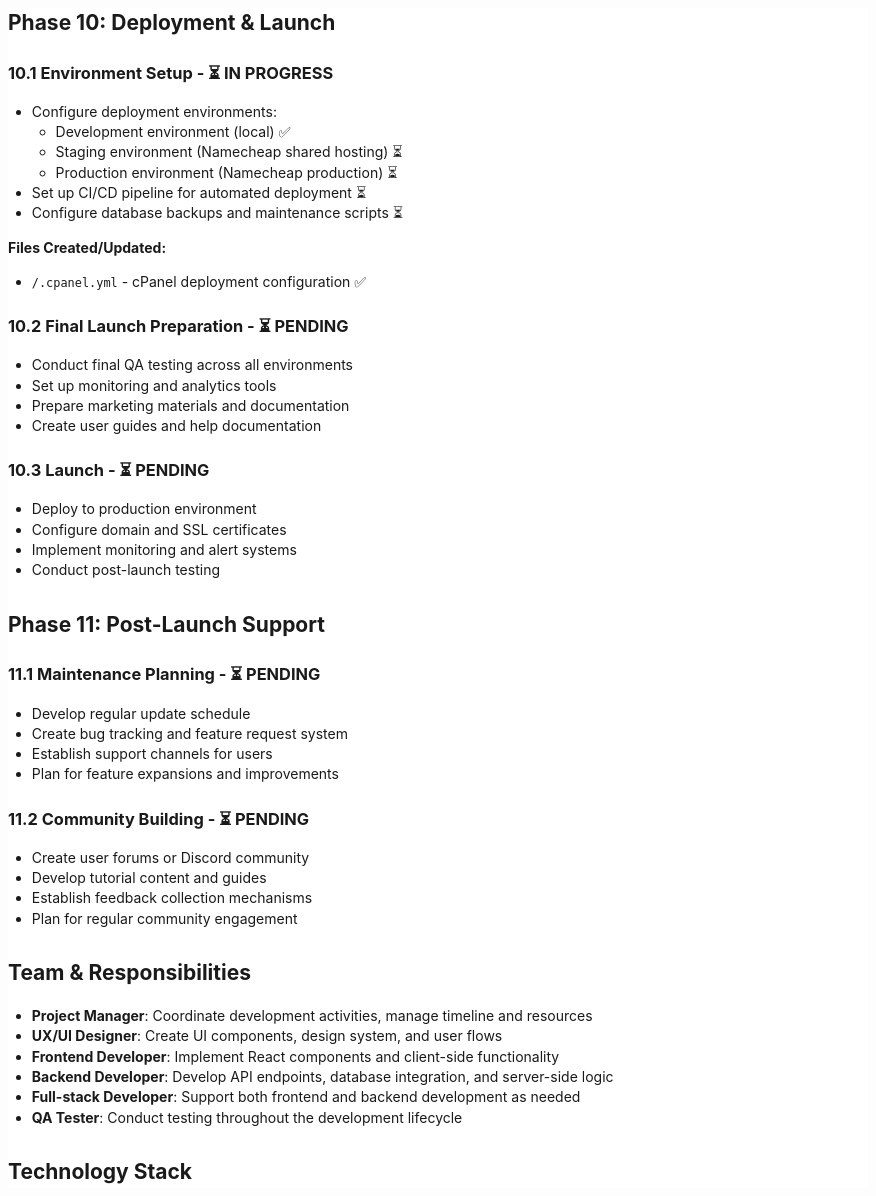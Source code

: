 ## Phase 10: Deployment & Launch

### 10.1 Environment Setup - ⏳ IN PROGRESS
- Configure deployment environments:
  - Development environment (local) ✅
  - Staging environment (Namecheap shared hosting) ⏳
  - Production environment (Namecheap production) ⏳
- Set up CI/CD pipeline for automated deployment ⏳
- Configure database backups and maintenance scripts ⏳

**Files Created/Updated:**
- `/.cpanel.yml` - cPanel deployment configuration ✅

### 10.2 Final Launch Preparation - ⏳ PENDING
- Conduct final QA testing across all environments
- Set up monitoring and analytics tools
- Prepare marketing materials and documentation
- Create user guides and help documentation

### 10.3 Launch - ⏳ PENDING
- Deploy to production environment
- Configure domain and SSL certificates
- Implement monitoring and alert systems
- Conduct post-launch testing

## Phase 11: Post-Launch Support

### 11.1 Maintenance Planning - ⏳ PENDING
- Develop regular update schedule
- Create bug tracking and feature request system
- Establish support channels for users
- Plan for feature expansions and improvements

### 11.2 Community Building - ⏳ PENDING
- Create user forums or Discord community
- Develop tutorial content and guides
- Establish feedback collection mechanisms
- Plan for regular community engagement

## Team & Responsibilities

- **Project Manager**: Coordinate development activities, manage timeline and resources
- **UX/UI Designer**: Create UI components, design system, and user flows
- **Frontend Developer**: Implement React components and client-side functionality
- **Backend Developer**: Develop API endpoints, database integration, and server-side logic
- **Full-stack Developer**: Support both frontend and backend development as needed
- **QA Tester**: Conduct testing throughout the development lifecycle

## Technology Stack

